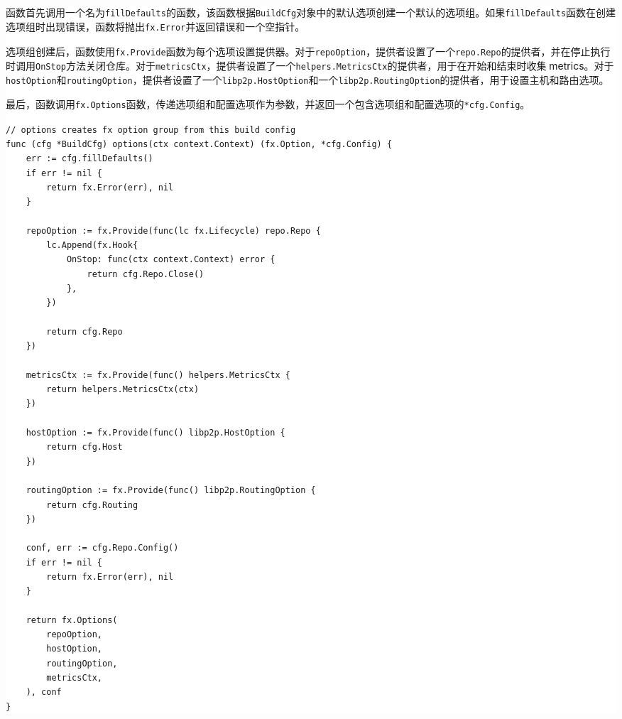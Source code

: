 函数首先调用一个名为`fillDefaults`的函数，该函数根据`BuildCfg`对象中的默认选项创建一个默认的选项组。如果`fillDefaults`函数在创建选项组时出现错误，函数将抛出`fx.Error`并返回错误和一个空指针。

选项组创建后，函数使用`fx.Provide`函数为每个选项设置提供器。对于`repoOption`，提供者设置了一个`repo.Repo`的提供者，并在停止执行时调用`OnStop`方法关闭仓库。对于`metricsCtx`，提供者设置了一个`helpers.MetricsCtx`的提供者，用于在开始和结束时收集 metrics。对于`hostOption`和`routingOption`，提供者设置了一个`libp2p.HostOption`和一个`libp2p.RoutingOption`的提供者，用于设置主机和路由选项。

最后，函数调用`fx.Options`函数，传递选项组和配置选项作为参数，并返回一个包含选项组和配置选项的`*cfg.Config`。


```
// options creates fx option group from this build config
func (cfg *BuildCfg) options(ctx context.Context) (fx.Option, *cfg.Config) {
	err := cfg.fillDefaults()
	if err != nil {
		return fx.Error(err), nil
	}

	repoOption := fx.Provide(func(lc fx.Lifecycle) repo.Repo {
		lc.Append(fx.Hook{
			OnStop: func(ctx context.Context) error {
				return cfg.Repo.Close()
			},
		})

		return cfg.Repo
	})

	metricsCtx := fx.Provide(func() helpers.MetricsCtx {
		return helpers.MetricsCtx(ctx)
	})

	hostOption := fx.Provide(func() libp2p.HostOption {
		return cfg.Host
	})

	routingOption := fx.Provide(func() libp2p.RoutingOption {
		return cfg.Routing
	})

	conf, err := cfg.Repo.Config()
	if err != nil {
		return fx.Error(err), nil
	}

	return fx.Options(
		repoOption,
		hostOption,
		routingOption,
		metricsCtx,
	), conf
}

```

